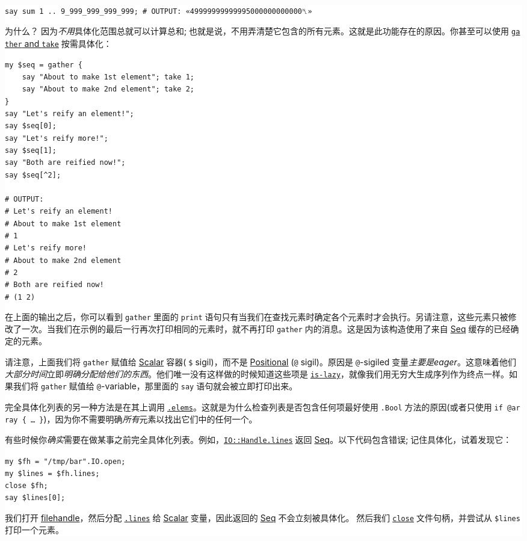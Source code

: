 ```perl6
say sum 1 .. 9_999_999_999_999; # OUTPUT: «49999999999995000000000000␤» 
```

为什么？ 因为*不用*具体化范围总就可以计算总和; 也就是说，不用弄清楚它包含的所有元素。这就是此功能存在的原因。你甚至可以使用 [`gather` and `take`](https://docs.perl6.org/syntax/gather%20take) 按需具体化：

```perl6
my $seq = gather {
    say "About to make 1st element"; take 1;
    say "About to make 2nd element"; take 2;
}
say "Let's reify an element!";
say $seq[0];
say "Let's reify more!";
say $seq[1];
say "Both are reified now!";
say $seq[^2];
 
# OUTPUT: 
# Let's reify an element! 
# About to make 1st element 
# 1 
# Let's reify more! 
# About to make 2nd element 
# 2 
# Both are reified now! 
# (1 2) 
```

在上面的输出之后，你可以看到 `gather` 里面的 `print` 语句只有当我们在查找元素时确定各个元素时才会执行。另请注意，这些元素只被修改了一次。当我们在示例的最后一行再次打印相同的元素时，就不再打印 `gather` 内的消息。这是因为该构造使用了来自 [Seq](https://docs.perl6.org/type/Seq) 缓存的已经确定的元素。

请注意，上面我们将 `gather` 赋值给 [Scalar](https://docs.perl6.org/type/Scalar) 容器( `$` sigil)，而不是 [Positional](https://docs.perl6.org/type/Positional) (`@` sigil)。原因是 `@`-sigiled 变量*主要是eager*。这意味着他们*大部分时间*立即*明确分配给他们的东西*。他们唯一没有这样做的时候知道这些项是 [`is-lazy`](https://docs.perl6.org/routine/is-lazy)，就像我们用无穷大生成序列作为终点一样。如果我们将 `gather` 赋值给 `@`-variable，那里面的 `say` 语句就会被立即打印出来。

完全具体化列表的另一种方法是在其上调用 [`.elems`](https://docs.perl6.org/routine/elems)。这就是为什么检查列表是否包含任何项最好使用 `.Bool` 方法的原因(或者只使用 `if @array { … }`)，因为你不需要明确*所有*元素以找出它们中的任何一个。

有些时候你*确实*需要在做某事之前完全具体化列表。例如，[`IO::Handle.lines`](https://docs.perl6.org/type/IO::Handle#method_lines) 返回 [Seq](https://docs.perl6.org/type/Seq)。以下代码包含错误; 记住具体化，试着发现它：

```perl6
my $fh = "/tmp/bar".IO.open;
my $lines = $fh.lines;
close $fh;
say $lines[0];
```

我们打开 [filehandle](https://docs.perl6.org/type/IO::Handle)，然后分配 [`.lines`](https://docs.perl6.org/type/IO::Handle#method_lines)  给  [Scalar](https://docs.perl6.org/type/Scalar) 变量，因此返回的 [Seq](https://docs.perl6.org/type/Seq) 不会立刻被具体化。 然后我们 [`close`](https://docs.perl6.org/routine/close) 文件句柄，并尝试从 `$lines` 打印一个元素。
